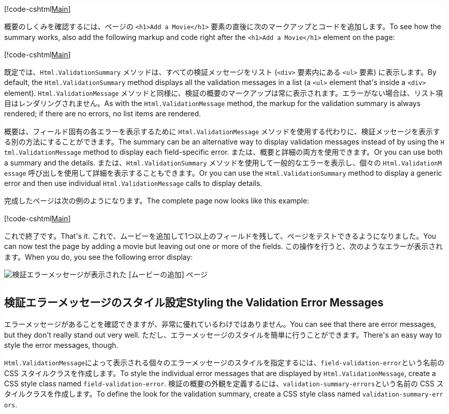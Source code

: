 [!code-cshtml[Main](entering-data/samples/sample10.cshtml?highlight=3,8,13)]

<span data-ttu-id="46bb3-260">概要のしくみを確認するには、ページの `<h1>Add a Movie</h1>` 要素の直後に次のマークアップとコードを追加します。</span><span class="sxs-lookup"><span data-stu-id="46bb3-260">To see how the summary works, also add the following markup and code right after the `<h1>Add a Movie</h1>` element on the page:</span></span>

[!code-cshtml[Main](entering-data/samples/sample11.cshtml)]

<span data-ttu-id="46bb3-261">既定では、`Html.ValidationSummary` メソッドは、すべての検証メッセージをリスト (`<div>` 要素内にある `<ul>` 要素) に表示します。</span><span class="sxs-lookup"><span data-stu-id="46bb3-261">By default, the `Html.ValidationSummary` method displays all the validation messages in a list (a `<ul>` element that's inside a `<div>` element).</span></span> <span data-ttu-id="46bb3-262">`Html.ValidationMessage` メソッドと同様に、検証の概要のマークアップは常に表示されます。エラーがない場合は、リスト項目はレンダリングされません。</span><span class="sxs-lookup"><span data-stu-id="46bb3-262">As with the `Html.ValidationMessage` method, the markup for the validation summary is always rendered; if there are no errors, no list items are rendered.</span></span>

<span data-ttu-id="46bb3-263">概要は、フィールド固有の各エラーを表示するために `Html.ValidationMessage` メソッドを使用する代わりに、検証メッセージを表示する別の方法にすることができます。</span><span class="sxs-lookup"><span data-stu-id="46bb3-263">The summary can be an alternative way to display validation messages instead of by using the `Html.ValidationMessage` method to display each field-specific error.</span></span> <span data-ttu-id="46bb3-264">または、概要と詳細の両方を使用できます。</span><span class="sxs-lookup"><span data-stu-id="46bb3-264">Or you can use both a summary and the details.</span></span> <span data-ttu-id="46bb3-265">または、`Html.ValidationSummary` メソッドを使用して一般的なエラーを表示し、個々の `Html.ValidationMessage` 呼び出しを使用して詳細を表示することもできます。</span><span class="sxs-lookup"><span data-stu-id="46bb3-265">Or you can use the `Html.ValidationSummary` method to display a generic error and then use individual `Html.ValidationMessage` calls to display details.</span></span>

<span data-ttu-id="46bb3-266">完成したページは次の例のようになります。</span><span class="sxs-lookup"><span data-stu-id="46bb3-266">The complete page now looks like this example:</span></span>

[!code-cshtml[Main](entering-data/samples/sample12.cshtml)]

<span data-ttu-id="46bb3-267">これで終了です。</span><span class="sxs-lookup"><span data-stu-id="46bb3-267">That's it.</span></span> <span data-ttu-id="46bb3-268">これで、ムービーを追加して1つ以上のフィールドを残して、ページをテストできるようになりました。</span><span class="sxs-lookup"><span data-stu-id="46bb3-268">You can now test the page by adding a movie but leaving out one or more of the fields.</span></span> <span data-ttu-id="46bb3-269">この操作を行うと、次のようなエラーが表示されます。</span><span class="sxs-lookup"><span data-stu-id="46bb3-269">When you do, you see the following error display:</span></span>

![検証エラーメッセージが表示された [ムービーの追加] ページ](entering-data/_static/image5.png)

## <a name="styling-the-validation-error-messages"></a><span data-ttu-id="46bb3-271">検証エラーメッセージのスタイル設定</span><span class="sxs-lookup"><span data-stu-id="46bb3-271">Styling the Validation Error Messages</span></span>

<span data-ttu-id="46bb3-272">エラーメッセージがあることを確認できますが、非常に優れているわけではありません。</span><span class="sxs-lookup"><span data-stu-id="46bb3-272">You can see that there are error messages, but they don't really stand out very well.</span></span> <span data-ttu-id="46bb3-273">ただし、エラーメッセージのスタイルを簡単に行うことができます。</span><span class="sxs-lookup"><span data-stu-id="46bb3-273">There's an easy way to style the error messages, though.</span></span>

<span data-ttu-id="46bb3-274">`Html.ValidationMessage`によって表示される個々のエラーメッセージのスタイルを指定するには、`field-validation-error`という名前の CSS スタイルクラスを作成します。</span><span class="sxs-lookup"><span data-stu-id="46bb3-274">To style the individual error messages that are displayed by `Html.ValidationMessage`, create a CSS style class named `field-validation-error`.</span></span> <span data-ttu-id="46bb3-275">検証の概要の外観を定義するには、`validation-summary-errors`という名前の CSS スタイルクラスを作成します。</span><span class="sxs-lookup"><span data-stu-id="46bb3-275">To define the look for the validation summary, create a CSS style class named `validation-summary-errors`.</span></span>
